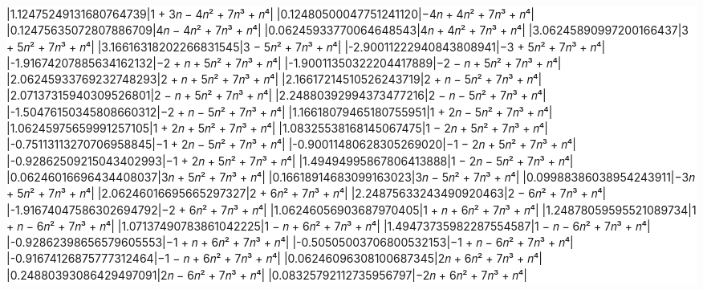 |1.12475249131680764739|1 + 3𝑛 − 4𝑛² + 7𝑛³ + 𝑛⁴|
|0.12480500047751241120|−4𝑛 + 4𝑛² + 7𝑛³ + 𝑛⁴|
|0.12475635072807886709|4𝑛 − 4𝑛² + 7𝑛³ + 𝑛⁴|
|0.06245933770064648543|4𝑛 + 4𝑛² + 7𝑛³ + 𝑛⁴|
|3.06245890997200166437|3 + 5𝑛² + 7𝑛³ + 𝑛⁴|
|3.16616318202266831545|3 − 5𝑛² + 7𝑛³ + 𝑛⁴|
|-2.90011222940843808941|−3 + 5𝑛² + 7𝑛³ + 𝑛⁴|
|-1.91674207885634162132|−2 + 𝑛 + 5𝑛² + 7𝑛³ + 𝑛⁴|
|-1.90011350322204417889|−2 − 𝑛 + 5𝑛² + 7𝑛³ + 𝑛⁴|
|2.06245933769232748293|2 + 𝑛 + 5𝑛² + 7𝑛³ + 𝑛⁴|
|2.16617214510526243719|2 + 𝑛 − 5𝑛² + 7𝑛³ + 𝑛⁴|
|2.07137315940309526801|2 − 𝑛 + 5𝑛² + 7𝑛³ + 𝑛⁴|
|2.24880392994373477216|2 − 𝑛 − 5𝑛² + 7𝑛³ + 𝑛⁴|
|-1.50476150345808660312|−2 + 𝑛 − 5𝑛² + 7𝑛³ + 𝑛⁴|
|1.16618079465180755951|1 + 2𝑛 − 5𝑛² + 7𝑛³ + 𝑛⁴|
|1.06245975659991257105|1 + 2𝑛 + 5𝑛² + 7𝑛³ + 𝑛⁴|
|1.08325538168145067475|1 − 2𝑛 + 5𝑛² + 7𝑛³ + 𝑛⁴|
|-0.75113113270706958845|−1 + 2𝑛 − 5𝑛² + 7𝑛³ + 𝑛⁴|
|-0.90011480628305269020|−1 − 2𝑛 + 5𝑛² + 7𝑛³ + 𝑛⁴|
|-0.92862509215043402993|−1 + 2𝑛 + 5𝑛² + 7𝑛³ + 𝑛⁴|
|1.49494995867806413888|1 − 2𝑛 − 5𝑛² + 7𝑛³ + 𝑛⁴|
|0.06246016696434408037|3𝑛 + 5𝑛² + 7𝑛³ + 𝑛⁴|
|0.16618914683099163023|3𝑛 − 5𝑛² + 7𝑛³ + 𝑛⁴|
|0.09988386038954243911|−3𝑛 + 5𝑛² + 7𝑛³ + 𝑛⁴|
|2.06246016695665297327|2 + 6𝑛² + 7𝑛³ + 𝑛⁴|
|2.24875633243490920463|2 − 6𝑛² + 7𝑛³ + 𝑛⁴|
|-1.91674047586302694792|−2 + 6𝑛² + 7𝑛³ + 𝑛⁴|
|1.06246056903687970405|1 + 𝑛 + 6𝑛² + 7𝑛³ + 𝑛⁴|
|1.24878059595521089734|1 + 𝑛 − 6𝑛² + 7𝑛³ + 𝑛⁴|
|1.07137490783861042225|1 − 𝑛 + 6𝑛² + 7𝑛³ + 𝑛⁴|
|1.49473735982287554587|1 − 𝑛 − 6𝑛² + 7𝑛³ + 𝑛⁴|
|-0.92862398656579605553|−1 + 𝑛 + 6𝑛² + 7𝑛³ + 𝑛⁴|
|-0.50505003706800532153|−1 + 𝑛 − 6𝑛² + 7𝑛³ + 𝑛⁴|
|-0.91674126875777312464|−1 − 𝑛 + 6𝑛² + 7𝑛³ + 𝑛⁴|
|0.06246096308100687345|2𝑛 + 6𝑛² + 7𝑛³ + 𝑛⁴|
|0.24880393086429497091|2𝑛 − 6𝑛² + 7𝑛³ + 𝑛⁴|
|0.08325792112735956797|−2𝑛 + 6𝑛² + 7𝑛³ + 𝑛⁴|